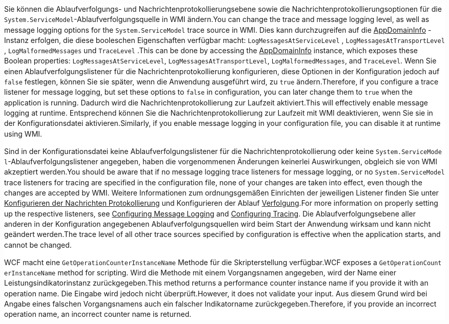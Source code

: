  <span data-ttu-id="69a27-124">Sie können die Ablaufverfolgungs- und Nachrichtenprotokollierungsebene sowie die Nachrichtenprotokollierungsoptionen für die `System.ServiceModel`-Ablaufverfolgungsquelle in WMI ändern.</span><span class="sxs-lookup"><span data-stu-id="69a27-124">You can change the trace and message logging level, as well as message logging options for the `System.ServiceModel` trace source in WMI.</span></span> <span data-ttu-id="69a27-125">Dies kann durchzugreifen auf die [AppDomainInfo](appdomaininfo.md) -Instanz erfolgen, die diese booleschen Eigenschaften verfügbar macht: `LogMessagesAtServiceLevel` , `LogMessagesAtTransportLevel` , `LogMalformedMessages` und `TraceLevel` .</span><span class="sxs-lookup"><span data-stu-id="69a27-125">This can be done by accessing the [AppDomainInfo](appdomaininfo.md) instance, which exposes these Boolean properties: `LogMessagesAtServiceLevel`, `LogMessagesAtTransportLevel`, `LogMalformedMessages`, and `TraceLevel`.</span></span> <span data-ttu-id="69a27-126">Wenn Sie einen Ablaufverfolgungslistener für die Nachrichtenprotokollierung konfigurieren, diese Optionen in der Konfiguration jedoch auf `false` festlegen, können Sie sie später, wenn die Anwendung ausgeführt wird, zu `true` ändern.</span><span class="sxs-lookup"><span data-stu-id="69a27-126">Therefore, if you configure a trace listener for message logging, but set these options to `false` in configuration, you can later change them to `true` when the application is running.</span></span> <span data-ttu-id="69a27-127">Dadurch wird die Nachrichtenprotokollierung zur Laufzeit aktiviert.</span><span class="sxs-lookup"><span data-stu-id="69a27-127">This will effectively enable message logging at runtime.</span></span> <span data-ttu-id="69a27-128">Entsprechend können Sie die Nachrichtenprotokollierung zur Laufzeit mit WMI deaktivieren, wenn Sie sie in der Konfigurationsdatei aktivieren.</span><span class="sxs-lookup"><span data-stu-id="69a27-128">Similarly, if you enable message logging in your configuration file, you can disable it at runtime using WMI.</span></span>  
  
 <span data-ttu-id="69a27-129">Sind in der Konfigurationsdatei keine Ablaufverfolgungslistener für die Nachrichtenprotokollierung oder keine `System.ServiceModel`-Ablaufverfolgungslistener angegeben, haben die vorgenommenen Änderungen keinerlei Auswirkungen, obgleich sie von WMI akzeptiert werden.</span><span class="sxs-lookup"><span data-stu-id="69a27-129">You should be aware that if no message logging trace listeners for message logging, or no `System.ServiceModel` trace listeners for tracing are specified in the configuration file, none of your changes are taken into effect, even though the changes are accepted by WMI.</span></span> <span data-ttu-id="69a27-130">Weitere Informationen zum ordnungsgemäßen Einrichten der jeweiligen Listener finden Sie unter [Konfigurieren der Nachrichten Protokollierung](../configuring-message-logging.md) und Konfigurieren der Ablauf [Verfolgung](../tracing/configuring-tracing.md).</span><span class="sxs-lookup"><span data-stu-id="69a27-130">For more information on properly setting up the respective listeners, see [Configuring Message Logging](../configuring-message-logging.md) and [Configuring Tracing](../tracing/configuring-tracing.md).</span></span> <span data-ttu-id="69a27-131">Die Ablaufverfolgungsebene aller anderen in der Konfiguration angegebenen Ablaufverfolgungsquellen wird beim Start der Anwendung wirksam und kann nicht geändert werden.</span><span class="sxs-lookup"><span data-stu-id="69a27-131">The trace level of all other trace sources specified by configuration is effective when the application starts, and cannot be changed.</span></span>  
  
 <span data-ttu-id="69a27-132">WCF macht eine `GetOperationCounterInstanceName` Methode für die Skripterstellung verfügbar.</span><span class="sxs-lookup"><span data-stu-id="69a27-132">WCF exposes a `GetOperationCounterInstanceName` method for scripting.</span></span> <span data-ttu-id="69a27-133">Wird die Methode mit einem Vorgangsnamen angegeben, wird der Name einer Leistungsindikatorinstanz zurückgegeben.</span><span class="sxs-lookup"><span data-stu-id="69a27-133">This method returns a performance counter instance name if you provide it with an operation name.</span></span> <span data-ttu-id="69a27-134">Die Eingabe wird jedoch nicht überprüft.</span><span class="sxs-lookup"><span data-stu-id="69a27-134">However, it does not validate your input.</span></span> <span data-ttu-id="69a27-135">Aus diesem Grund wird bei Angabe eines falschen Vorgangsnamens auch ein falscher Indikatorname zurückgegeben.</span><span class="sxs-lookup"><span data-stu-id="69a27-135">Therefore, if you provide an incorrect operation name, an incorrect counter name is returned.</span></span>  
  